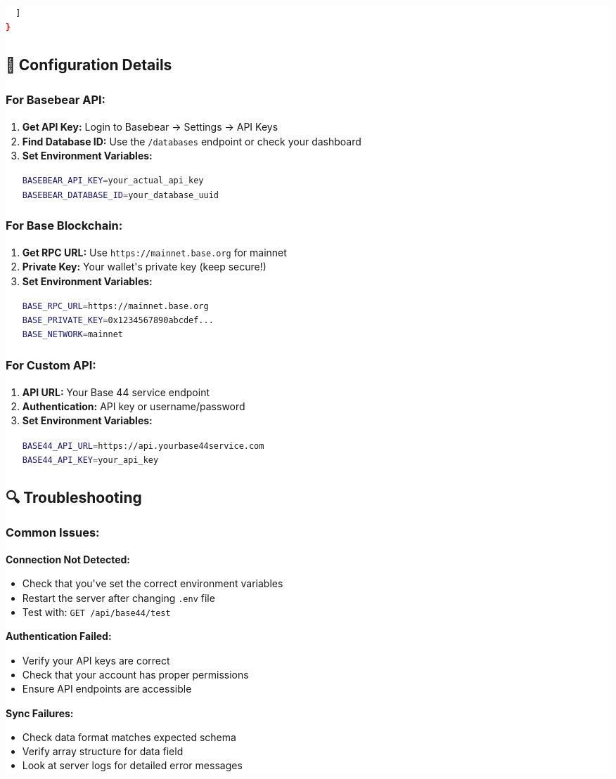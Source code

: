 ```bash
  ]
}
```

## 🔧 Configuration Details

### For Basebear API:
1. **Get API Key:** Login to Basebear → Settings → API Keys
2. **Find Database ID:** Use the `/databases` endpoint or check your dashboard
3. **Set Environment Variables:**
   ```bash
   BASEBEAR_API_KEY=your_actual_api_key
   BASEBEAR_DATABASE_ID=your_database_uuid
   ```

### For Base Blockchain:
1. **Get RPC URL:** Use `https://mainnet.base.org` for mainnet
2. **Private Key:** Your wallet's private key (keep secure!)
3. **Set Environment Variables:**
   ```bash
   BASE_RPC_URL=https://mainnet.base.org
   BASE_PRIVATE_KEY=0x1234567890abcdef...
   BASE_NETWORK=mainnet
   ```

### For Custom API:
1. **API URL:** Your Base 44 service endpoint
2. **Authentication:** API key or username/password
3. **Set Environment Variables:**
   ```bash
   BASE44_API_URL=https://api.yourbase44service.com
   BASE44_API_KEY=your_api_key
   ```

## 🔍 Troubleshooting

### Common Issues:

**Connection Not Detected:**
- Check that you've set the correct environment variables
- Restart the server after changing `.env` file
- Test with: `GET /api/base44/test`

**Authentication Failed:**
- Verify your API keys are correct
- Check that your account has proper permissions
- Ensure API endpoints are accessible

**Sync Failures:**
- Check data format matches expected schema
- Verify array structure for data field
- Look at server logs for detailed error messages

